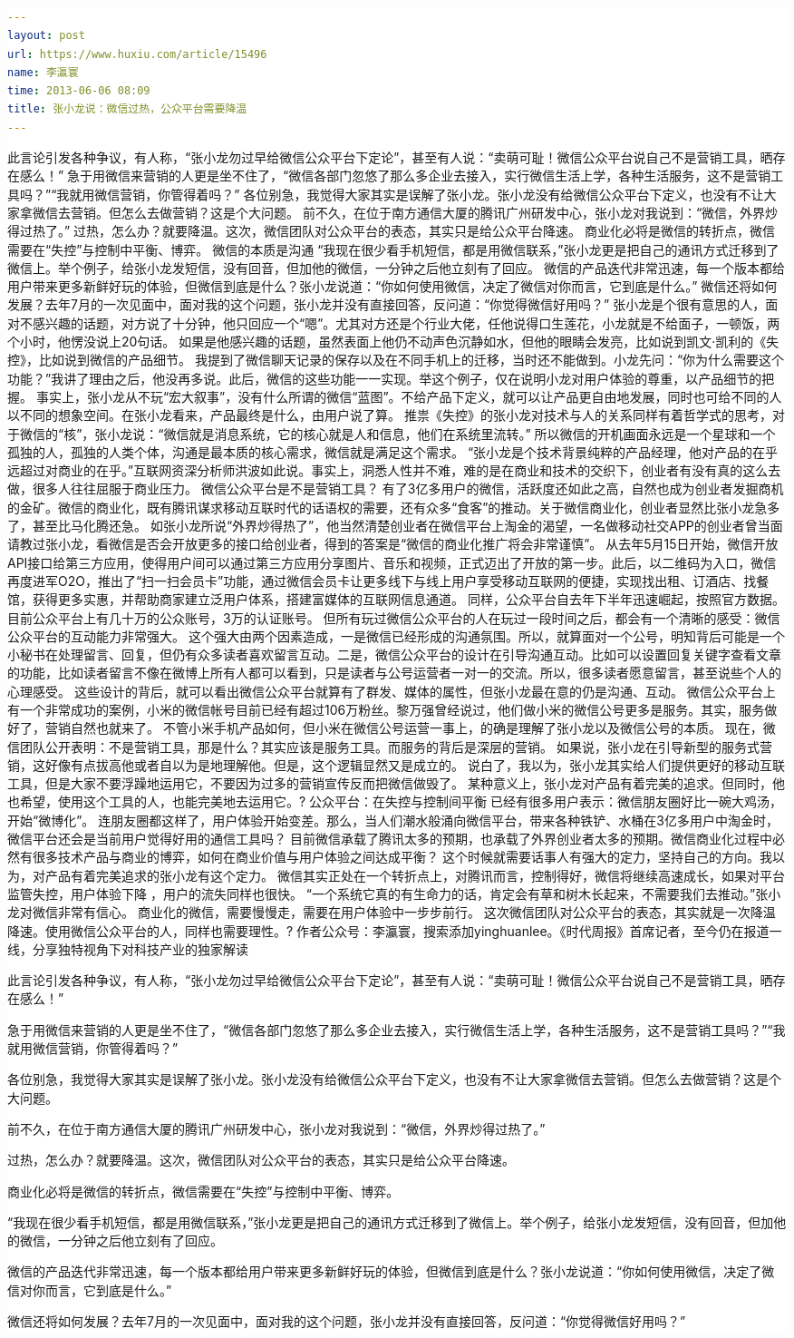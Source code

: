 ```yaml
---
layout: post
url: https://www.huxiu.com/article/15496
name: 李瀛寰
time: 2013-06-06 08:09
title: 张小龙说：微信过热，公众平台需要降温
---
```

此言论引发各种争议，有人称，“张小龙勿过早给微信公众平台下定论”，甚至有人说：“卖萌可耻！微信公众平台说自己不是营销工具，晒存在感么！” 急于用微信来营销的人更是坐不住了，“微信各部门忽悠了那么多企业去接入，实行微信生活上学，各种生活服务，这不是营销工具吗？”“我就用微信营销，你管得着吗？” 各位别急，我觉得大家其实是误解了张小龙。张小龙没有给微信公众平台下定义，也没有不让大家拿微信去营销。但怎么去做营销？这是个大问题。 前不久，在位于南方通信大厦的腾讯广州研发中心，张小龙对我说到：“微信，外界炒得过热了。” 过热，怎么办？就要降温。这次，微信团队对公众平台的表态，其实只是给公众平台降速。 商业化必将是微信的转折点，微信需要在“失控”与控制中平衡、博弈。 微信的本质是沟通 “我现在很少看手机短信，都是用微信联系，”张小龙更是把自己的通讯方式迁移到了微信上。举个例子，给张小龙发短信，没有回音，但加他的微信，一分钟之后他立刻有了回应。 微信的产品迭代非常迅速，每一个版本都给用户带来更多新鲜好玩的体验，但微信到底是什么？张小龙说道：“你如何使用微信，决定了微信对你而言，它到底是什么。” 微信还将如何发展？去年7月的一次见面中，面对我的这个问题，张小龙并没有直接回答，反问道：“你觉得微信好用吗？” 张小龙是个很有意思的人，面对不感兴趣的话题，对方说了十分钟，他只回应一个“嗯”。尤其对方还是个行业大佬，任他说得口生莲花，小龙就是不给面子，一顿饭，两个小时，他愣没说上20句话。 如果是他感兴趣的话题，虽然表面上他仍不动声色沉静如水，但他的眼睛会发亮，比如说到凯文·凯利的《失控》，比如说到微信的产品细节。 我提到了微信聊天记录的保存以及在不同手机上的迁移，当时还不能做到。小龙先问：“你为什么需要这个功能？”我讲了理由之后，他没再多说。此后，微信的这些功能一一实现。举这个例子，仅在说明小龙对用户体验的尊重，以产品细节的把握。 事实上，张小龙从不玩“宏大叙事”，没有什么所谓的微信“蓝图”。不给产品下定义，就可以让产品更自由地发展，同时也可给不同的人以不同的想象空间。在张小龙看来，产品最终是什么，由用户说了算。 推祟《失控》的张小龙对技术与人的关系同样有着哲学式的思考，对于微信的“核”，张小龙说：“微信就是消息系统，它的核心就是人和信息，他们在系统里流转。” 所以微信的开机画面永远是一个星球和一个孤独的人，孤独的人类个体，沟通是最本质的核心需求，微信就是满足这个需求。 “张小龙是个技术背景纯粹的产品经理，他对产品的在乎远超过对商业的在乎。”互联网资深分析师洪波如此说。事实上，洞悉人性并不难，难的是在商业和技术的交织下，创业者有没有真的这么去做，很多人往往屈服于商业压力。 微信公众平台是不是营销工具？ 有了3亿多用户的微信，活跃度还如此之高，自然也成为创业者发掘商机的金矿。微信的商业化，既有腾讯谋求移动互联时代的话语权的需要，还有众多“食客”的推动。关于微信商业化，创业者显然比张小龙急多了，甚至比马化腾还急。 如张小龙所说“外界炒得热了”，他当然清楚创业者在微信平台上淘金的渴望，一名做移动社交APP的创业者曾当面请教过张小龙，看微信是否会开放更多的接口给创业者，得到的答案是“微信的商业化推广将会非常谨慎”。 从去年5月15日开始，微信开放API接口给第三方应用，使得用户间可以通过第三方应用分享图片、音乐和视频，正式迈出了开放的第一步。此后，以二维码为入口，微信再度进军O2O，推出了“扫一扫会员卡”功能，通过微信会员卡让更多线下与线上用户享受移动互联网的便捷，实现找出租、订酒店、找餐馆，获得更多实惠，并帮助商家建立泛用户体系，搭建富媒体的互联网信息通道。 同样，公众平台自去年下半年迅速崛起，按照官方数据。目前公众平台上有几十万的公众账号，3万的认证账号。 但所有玩过微信公众平台的人在玩过一段时间之后，都会有一个清晰的感受：微信公众平台的互动能力非常强大。 这个强大由两个因素造成，一是微信已经形成的沟通氛围。所以，就算面对一个公号，明知背后可能是一个小秘书在处理留言、回复，但仍有众多读者喜欢留言互动。二是，微信公众平台的设计在引导沟通互动。比如可以设置回复关键字查看文章的功能，比如读者留言不像在微博上所有人都可以看到，只是读者与公号运营者一对一的交流。所以，很多读者愿意留言，甚至说些个人的心理感受。 这些设计的背后，就可以看出微信公众平台就算有了群发、媒体的属性，但张小龙最在意的仍是沟通、互动。 微信公众平台上有一个非常成功的案例，小米的微信帐号目前已经有超过106万粉丝。黎万强曾经说过，他们做小米的微信公号更多是服务。其实，服务做好了，营销自然也就来了。 不管小米手机产品如何，但小米在微信公号运营一事上，的确是理解了张小龙以及微信公号的本质。 现在，微信团队公开表明：不是营销工具，那是什么？其实应该是服务工具。而服务的背后是深层的营销。 如果说，张小龙在引导新型的服务式营销，这好像有点拔高他或者自以为是地理解他。但是，这个逻辑显然又是成立的。 说白了，我以为，张小龙其实给人们提供更好的移动互联工具，但是大家不要浮躁地运用它，不要因为过多的营销宣传反而把微信做毁了。 某种意义上，张小龙对产品有着完美的追求。但同时，他也希望，使用这个工具的人，也能完美地去运用它。? 公众平台：在失控与控制间平衡 已经有很多用户表示：微信朋友圈好比一碗大鸡汤，开始“微博化”。 连朋友圈都这样了，用户体验开始变差。那么，当人们潮水般涌向微信平台，带来各种铁铲、水桶在3亿多用户中淘金时，微信平台还会是当前用户觉得好用的通信工具吗？ 目前微信承载了腾讯太多的预期，也承载了外界创业者太多的预期。微信商业化过程中必然有很多技术产品与商业的博弈，如何在商业价值与用户体验之间达成平衡？ 这个时候就需要话事人有强大的定力，坚持自己的方向。我以为，对产品有着完美追求的张小龙有这个定力。 微信其实正处在一个转折点上，对腾讯而言，控制得好，微信将继续高速成长，如果对平台监管失控，用户体验下降 ，用户的流失同样也很快。 “一个系统它真的有生命力的话，肯定会有草和树木长起来，不需要我们去推动。”张小龙对微信非常有信心。 商业化的微信，需要慢慢走，需要在用户体验中一步步前行。 这次微信团队对公众平台的表态，其实就是一次降温降速。使用微信公众平台的人，同样也需要理性。? 作者公众号：李瀛寰，搜索添加yinghuanlee。《时代周报》首席记者，至今仍在报道一线，分享独特视角下对科技产业的独家解读

此言论引发各种争议，有人称，“张小龙勿过早给微信公众平台下定论”，甚至有人说：“卖萌可耻！微信公众平台说自己不是营销工具，晒存在感么！”

急于用微信来营销的人更是坐不住了，“微信各部门忽悠了那么多企业去接入，实行微信生活上学，各种生活服务，这不是营销工具吗？”“我就用微信营销，你管得着吗？”

各位别急，我觉得大家其实是误解了张小龙。张小龙没有给微信公众平台下定义，也没有不让大家拿微信去营销。但怎么去做营销？这是个大问题。

前不久，在位于南方通信大厦的腾讯广州研发中心，张小龙对我说到：“微信，外界炒得过热了。”

过热，怎么办？就要降温。这次，微信团队对公众平台的表态，其实只是给公众平台降速。

商业化必将是微信的转折点，微信需要在“失控”与控制中平衡、博弈。

“我现在很少看手机短信，都是用微信联系，”张小龙更是把自己的通讯方式迁移到了微信上。举个例子，给张小龙发短信，没有回音，但加他的微信，一分钟之后他立刻有了回应。

微信的产品迭代非常迅速，每一个版本都给用户带来更多新鲜好玩的体验，但微信到底是什么？张小龙说道：“你如何使用微信，决定了微信对你而言，它到底是什么。”

微信还将如何发展？去年7月的一次见面中，面对我的这个问题，张小龙并没有直接回答，反问道：“你觉得微信好用吗？”
